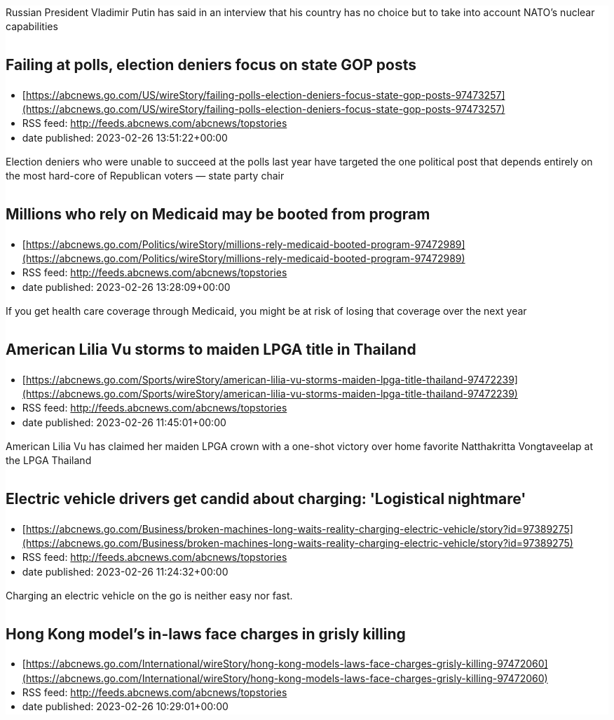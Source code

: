 Russian President Vladimir Putin has said in an interview that his country has no choice but to take into account NATO&rsquo;s nuclear capabilities

## Failing at polls, election deniers focus on state GOP posts
 - [https://abcnews.go.com/US/wireStory/failing-polls-election-deniers-focus-state-gop-posts-97473257](https://abcnews.go.com/US/wireStory/failing-polls-election-deniers-focus-state-gop-posts-97473257)
 - RSS feed: http://feeds.abcnews.com/abcnews/topstories
 - date published: 2023-02-26 13:51:22+00:00

Election deniers who were unable to succeed at the polls last year have targeted the one political post that depends entirely on the most hard-core of Republican voters &mdash; state party chair

## Millions who rely on Medicaid may be booted from program
 - [https://abcnews.go.com/Politics/wireStory/millions-rely-medicaid-booted-program-97472989](https://abcnews.go.com/Politics/wireStory/millions-rely-medicaid-booted-program-97472989)
 - RSS feed: http://feeds.abcnews.com/abcnews/topstories
 - date published: 2023-02-26 13:28:09+00:00

If you get health care coverage through Medicaid, you might be at risk of losing that coverage over the next year

## American Lilia Vu storms to maiden LPGA title in Thailand
 - [https://abcnews.go.com/Sports/wireStory/american-lilia-vu-storms-maiden-lpga-title-thailand-97472239](https://abcnews.go.com/Sports/wireStory/american-lilia-vu-storms-maiden-lpga-title-thailand-97472239)
 - RSS feed: http://feeds.abcnews.com/abcnews/topstories
 - date published: 2023-02-26 11:45:01+00:00

American Lilia Vu has claimed her maiden LPGA crown with a one-shot victory over home favorite Natthakritta Vongtaveelap at the LPGA Thailand

## Electric vehicle drivers get candid about charging: 'Logistical nightmare'
 - [https://abcnews.go.com/Business/broken-machines-long-waits-reality-charging-electric-vehicle/story?id=97389275](https://abcnews.go.com/Business/broken-machines-long-waits-reality-charging-electric-vehicle/story?id=97389275)
 - RSS feed: http://feeds.abcnews.com/abcnews/topstories
 - date published: 2023-02-26 11:24:32+00:00

Charging an electric vehicle on the go is neither easy nor fast.

## Hong Kong model’s in-laws face charges in grisly killing
 - [https://abcnews.go.com/International/wireStory/hong-kong-models-laws-face-charges-grisly-killing-97472060](https://abcnews.go.com/International/wireStory/hong-kong-models-laws-face-charges-grisly-killing-97472060)
 - RSS feed: http://feeds.abcnews.com/abcnews/topstories
 - date published: 2023-02-26 10:29:01+00:00
